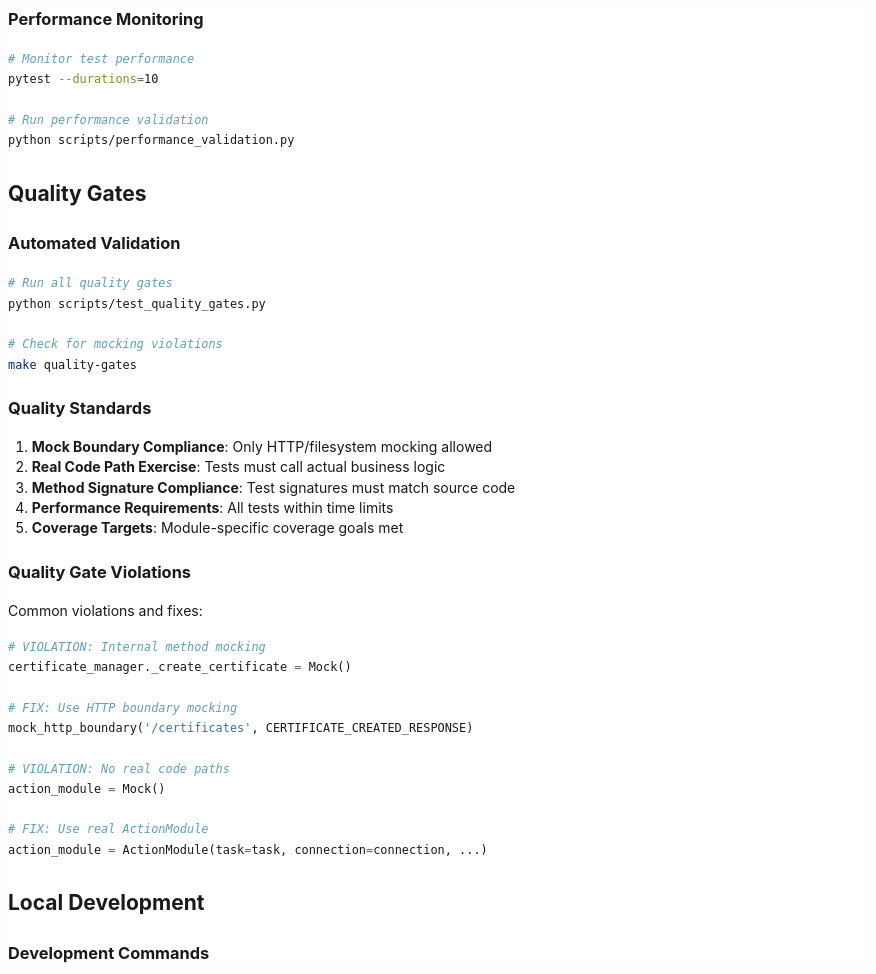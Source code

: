 ### Performance Monitoring

```bash
# Monitor test performance
pytest --durations=10

# Run performance validation
python scripts/performance_validation.py
```

## Quality Gates

### Automated Validation

```bash
# Run all quality gates
python scripts/test_quality_gates.py

# Check for mocking violations
make quality-gates
```

### Quality Standards

1. **Mock Boundary Compliance**: Only HTTP/filesystem mocking allowed
2. **Real Code Path Exercise**: Tests must call actual business logic
3. **Method Signature Compliance**: Test signatures must match source code
4. **Performance Requirements**: All tests within time limits
5. **Coverage Targets**: Module-specific coverage goals met

### Quality Gate Violations

Common violations and fixes:

```python
# VIOLATION: Internal method mocking
certificate_manager._create_certificate = Mock()

# FIX: Use HTTP boundary mocking
mock_http_boundary('/certificates', CERTIFICATE_CREATED_RESPONSE)

# VIOLATION: No real code paths
action_module = Mock()

# FIX: Use real ActionModule
action_module = ActionModule(task=task, connection=connection, ...)
```

## Local Development

### Development Commands
